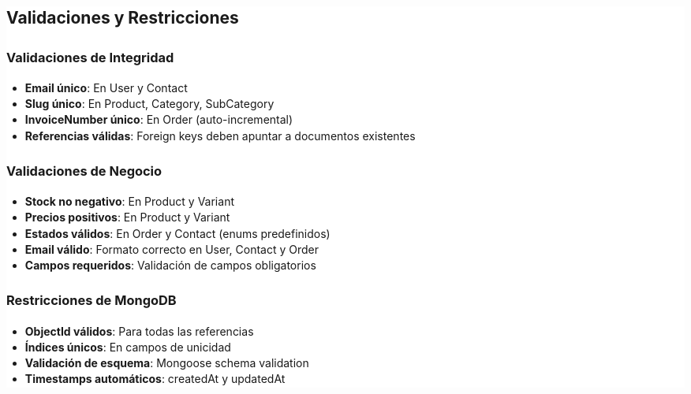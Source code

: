 ## Validaciones y Restricciones

### Validaciones de Integridad
- **Email único**: En User y Contact
- **Slug único**: En Product, Category, SubCategory
- **InvoiceNumber único**: En Order (auto-incremental)
- **Referencias válidas**: Foreign keys deben apuntar a documentos existentes

### Validaciones de Negocio
- **Stock no negativo**: En Product y Variant
- **Precios positivos**: En Product y Variant
- **Estados válidos**: En Order y Contact (enums predefinidos)
- **Email válido**: Formato correcto en User, Contact y Order
- **Campos requeridos**: Validación de campos obligatorios

### Restricciones de MongoDB
- **ObjectId válidos**: Para todas las referencias
- **Índices únicos**: En campos de unicidad
- **Validación de esquema**: Mongoose schema validation
- **Timestamps automáticos**: createdAt y updatedAt
